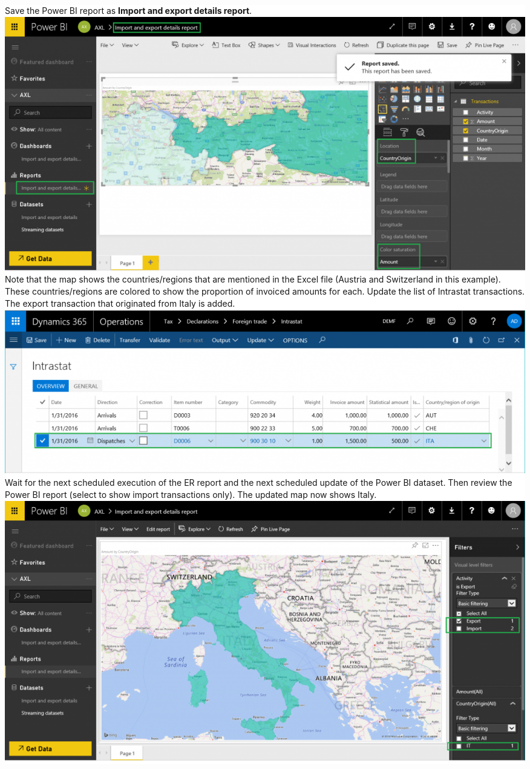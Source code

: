 Save the Power BI report as **Import and export details report**. [![Import and export details report](./media/ger-power-bi-added-report-1024x498.png)](./media/ger-power-bi-added-report.png) Note that the map shows the countries/regions that are mentioned in the Excel file (Austria and Switzerland in this example). These countries/regions are colored to show the proportion of invoiced amounts for each. Update the list of Intrastat transactions. The export transaction that originated from Italy is added. [![Intrastat transactions list](./media/ger-power-bi-new-run-new-transaction-1024x321.png)](./media/ger-power-bi-new-run-new-transaction.png) Wait for the next scheduled execution of the ER report and the next scheduled update of the Power BI dataset. Then review the Power BI report (select to show import transactions only). The updated map now shows Italy. [![Updated map](./media/ger-power-bi-new-run-new-map-1024x511.png)](./media/ger-power-bi-new-run-new-map.png)

